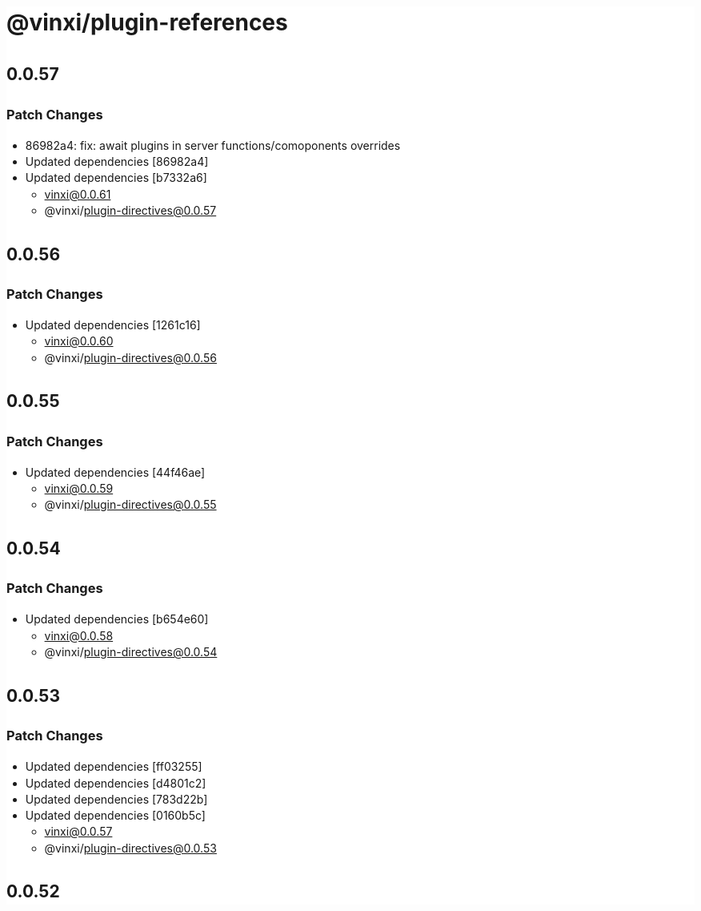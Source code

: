 # @vinxi/plugin-references

## 0.0.57

### Patch Changes

- 86982a4: fix: await plugins in server functions/comoponents overrides
- Updated dependencies [86982a4]
- Updated dependencies [b7332a6]
  - vinxi@0.0.61
  - @vinxi/plugin-directives@0.0.57

## 0.0.56

### Patch Changes

- Updated dependencies [1261c16]
  - vinxi@0.0.60
  - @vinxi/plugin-directives@0.0.56

## 0.0.55

### Patch Changes

- Updated dependencies [44f46ae]
  - vinxi@0.0.59
  - @vinxi/plugin-directives@0.0.55

## 0.0.54

### Patch Changes

- Updated dependencies [b654e60]
  - vinxi@0.0.58
  - @vinxi/plugin-directives@0.0.54

## 0.0.53

### Patch Changes

- Updated dependencies [ff03255]
- Updated dependencies [d4801c2]
- Updated dependencies [783d22b]
- Updated dependencies [0160b5c]
  - vinxi@0.0.57
  - @vinxi/plugin-directives@0.0.53

## 0.0.52
